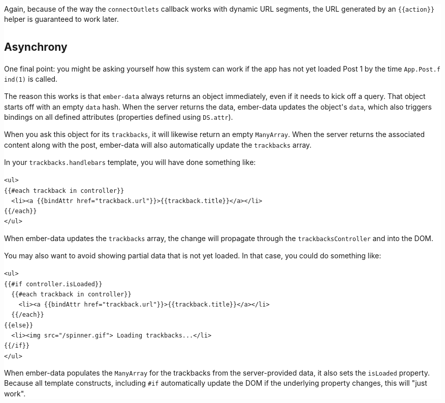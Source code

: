 Again, because of the way the `connectOutlets` callback works with
dynamic URL segments, the URL generated by an `{{action}}` helper is
guaranteed to work later.

## Asynchrony

One final point: you might be asking yourself how this system can work
if the app has not yet loaded Post 1 by the time `App.Post.find(1)` is
called.

The reason this works is that `ember-data` always returns an object
immediately, even if it needs to kick off a query. That object starts
off with an empty `data` hash. When the server returns the data,
ember-data updates the object's `data`, which also triggers bindings on
all defined attributes (properties defined using `DS.attr`).

When you ask this object for its `trackbacks`, it will likewise return
an empty `ManyArray`. When the server returns the associated content
along with the post, ember-data will also automatically update the
`trackbacks` array.

In your `trackbacks.handlebars` template, you will have done something
like:

```
<ul>
{{#each trackback in controller}}
  <li><a {{bindAttr href="trackback.url"}}>{{trackback.title}}</a></li>
{{/each}}
</ul>
```

When ember-data updates the `trackbacks` array, the change will
propagate through the `trackbacksController` and into the DOM.

You may also want to avoid showing partial data that is not yet loaded.
In that case, you could do something like:

```
<ul>
{{#if controller.isLoaded}}
  {{#each trackback in controller}}
    <li><a {{bindAttr href="trackback.url"}}>{{trackback.title}}</a></li>
  {{/each}}
{{else}}
  <li><img src="/spinner.gif"> Loading trackbacks...</li>
{{/if}}
</ul>
```

When ember-data populates the `ManyArray` for the trackbacks from the
server-provided data, it also sets the `isLoaded` property. Because all
template constructs, including `#if` automatically update the DOM if the
underlying property changes, this will "just work".
